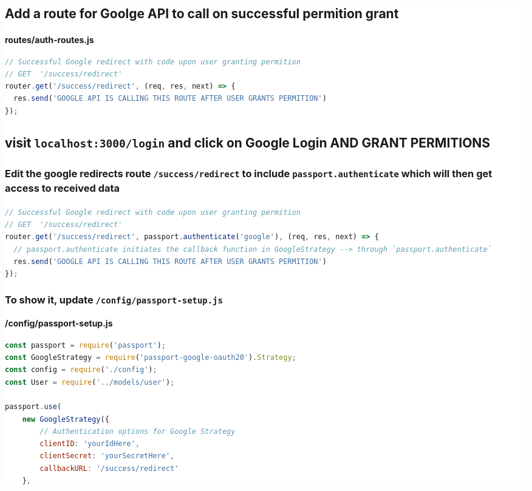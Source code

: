 




## Add a route for Goolge API to call on successful permition grant



**routes/auth-routes.js**

```js
// Successful Google redirect with code upon user granting permition
// GET  '/success/redirect'
router.get('/success/redirect', (req, res, next) => {
  res.send('GOOGLE API IS CALLING THIS ROUTE AFTER USER GRANTS PERMITION')
});
```







## visit `localhost:3000/login` and click on Google Login AND GRANT PERMITIONS











### Edit the google redirects route `/success/redirect` to include `passport.authenticate` which will then get access to received data 

```js
// Successful Google redirect with code upon user granting permition
// GET  '/success/redirect'
router.get('/success/redirect', passport.authenticate('google'), (req, res, next) => {
  // passport.authenticate initiates the callback function in GoogleStrategy --> through `passport.authenticate`
  res.send('GOOGLE API IS CALLING THIS ROUTE AFTER USER GRANTS PERMITION')
});
```







### To show it, update `/config/passport-setup.js`



**/config/passport-setup.js**

```js
const passport = require('passport');
const GoogleStrategy = require('passport-google-oauth20').Strategy;
const config = require('./config');
const User = require('../models/user');

passport.use(
    new GoogleStrategy({
        // Authentication options for Google Strategy
        clientID: 'yourIdHere',
        clientSecret: 'yourSecretHere',
        callbackURL: '/success/redirect'
    }, 
```